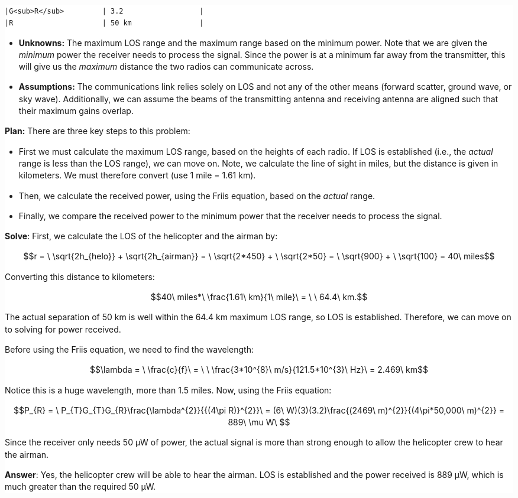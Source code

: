     |G­<sub>R­</sub>         | 3.2                  |
    |R                     | 50 km                |

-   **Unknowns:** The maximum LOS range and the maximum range based on
    the minimum power. Note that we are given the *minimum* power the
    receiver needs to process the signal. Since the power is at a
    minimum far away from the transmitter, this will give us the
    *maximum* distance the two radios can communicate across.

-   **Assumptions:** The communications link relies solely on LOS and
    not any of the other means (forward scatter, ground wave, or sky
    wave). Additionally, we can assume the beams of the transmitting
    antenna and receiving antenna are aligned such that their maximum
    gains overlap.

**Plan:** There are three key steps to this problem:

-   First we must calculate the maximum LOS range, based on the heights
    of each radio. If LOS is established (i.e., the *actual* range is
    less than the LOS range), we can move on. Note, we calculate the
    line of sight in miles, but the distance is given in kilometers. We
    must therefore convert (use 1 mile = 1.61 km).

-   Then, we calculate the received power, using the Friis equation,
    based on the *actual* range.

-   Finally, we compare the received power to the minimum power that the
    receiver needs to process the signal.

**Solve**: First, we calculate the LOS of the helicopter and the airman
by:

$$r = \ \sqrt{2h_{helo}} + \sqrt{2h_{airman}} = \ \sqrt{2*450} + \ \sqrt{2*50} = \ \sqrt{900} + \ \sqrt{100} = 40\ miles$$

Converting this distance to kilometers:

$$40\ miles*\ \frac{1.61\ km}{1\ mile}\  = \ \ 64.4\ km.$$

The actual separation of 50 km is well within the 64.4 km maximum LOS
range, so LOS is established. Therefore, we can move on to solving for
power received.

Before using the Friis equation, we need to find the wavelength:

$$\lambda = \ \frac{c}{f}\  = \ \ \frac{3*10^{8}\ m/s}{121.5*10^{3}\ Hz}\  = 2.469\ km$$

Notice this is a huge wavelength, more than 1.5 miles. Now, using the
Friis equation:

$$P_{R} = \ P_{T}G_{T}G_{R}\frac{\lambda^{2}}{{(4\pi R)}^{2}}\  = (6\ W)(3)(3.2)\frac{(2469\ m)^{2}}{(4\pi*50,000\ m)^{2}} = 889\ \mu W\ $$

Since the receiver only needs 50 μW of power, the actual signal is more
than strong enough to allow the helicopter crew to hear the airman.

**Answer**: Yes, the helicopter crew will be able to hear the airman.
LOS is established and the power received is 889 μW, which is much
greater than the required 50 μW.

